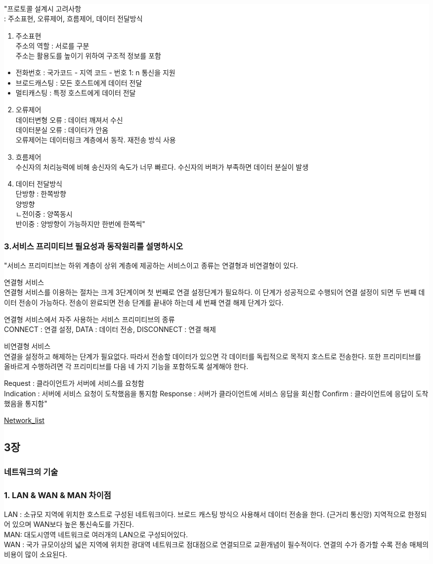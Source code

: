"프로토콜 설계시 고려사항   
: 주소표현, 오류제어, 흐름제어, 데이터 전달방식

 1. 주소표현   
주소의 역할 : 서로를 구분  
주소는 활용도를 높이기 위하여 구조적 정보를 포함 
  - 전화번호 : 국가코드 - 지역 코드 - 번호
1: n 통신을 지원  
  - 브로드캐스팅 : 모든 호스트에게 데이터 전달
  - 멀티캐스팅 : 특정 호스트에게 데이터 전달

 2. 오류제어  
데이터변형 오류 : 데이터 깨져서 수신  
데이터분실 오류 : 데이터가 안옴   
오류제어는 데이터링크 계층에서 동작. 재전송 방식 사용
  
3. 흐름제어  
수신자의 처리능력에 비해 송신자의 속도가 너무 빠르다.
수신자의 버퍼가 부족하면 데이터 분실이 발생  

4. 데이터 전달방식   
단방향 : 한쪽방향  
양방향  
ㄴ전이중 : 양쪽동시  
   반이중 : 양방향이 가능하지만 한번에 한쪽씩"  
 
### 3.서비스 프리미티브 필요성과 동작원리를 설명하시오
"서비스 프리미티브는 하위 계층이 상위 계층에 제공하는 서비스이고 종류는 연결형과 비연결형이 있다.  

연결형 서비스  
연결형 서비스를 이용하는 절차는 크게 3단계이며 첫 번째로 연결 설정단계가 필요하다. 이 단계가 성공적으로 수행되어 연결 설정이 되면 
두 번째 데이터 전송이 가능하다. 전송이 완료되면 전송 단계를 끝내야 하는데 세 번째 연결 해제 단계가 있다.  

연결형 서비스에서 자주 사용하는 서비스 프리미티브의 종류  
CONNECT : 연결 설정, DATA : 데이터 전송,   DISCONNECT : 연결 해제  
 
비연결형 서비스  
연결을 설정하고 해제하는 단계가 필요없다. 따라서 전송할 데이터가 있으면 
각 데이터를 독립적으로 목적지 호스트로 전송한다. 또한 프리미티브를 올바르게 
수행하려면 각 프리미티브를 다음 네 가지 기능을 포함하도록 설계해야 한다.  

Request : 클라이언트가 서버에 서비스를 요청함  
Indication : 서버에 서비스 요청이 도착했음을 통지함
Response : 서버가 클라이언트에 서비스 응답을 회신함
Confirm : 클라이언트에 응답이 도착했음을 통지함"

[Network_list](#list)  

## 3장
### **네트워크의 기술**
### 1. LAN & WAN & MAN 차이점

LAN : 소규모 지역에 위치한 호스트로 구성된 네트워크이다. 브로드 캐스팅 방식으 사용해서 데이터 전송을 한다. (근거리 통신망) 지역적으로 한정되어 있으며 WAN보다 높은 통신속도를 가진다.  
MAN: 대도시영역 네트워크로 여러개의 LAN으로 구성되어있다.  
WAN : 국가 규모이상의 넓은 지역에 위치한 광대역 네트워크로 점대점으로 연결되므로 교환개념이 필수적이다. 연결의 수가 증가할 수록 전송 매체의 비용이 많이 소요된다.
 